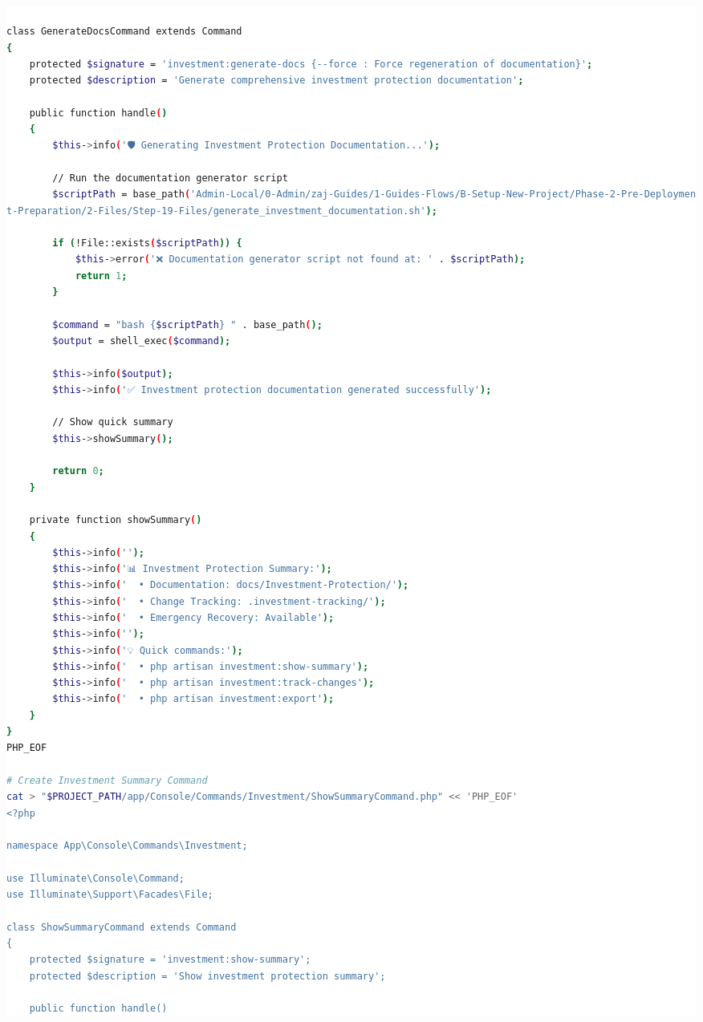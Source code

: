 ```bash

class GenerateDocsCommand extends Command
{
    protected $signature = 'investment:generate-docs {--force : Force regeneration of documentation}';
    protected $description = 'Generate comprehensive investment protection documentation';

    public function handle()
    {
        $this->info('🛡️ Generating Investment Protection Documentation...');
        
        // Run the documentation generator script
        $scriptPath = base_path('Admin-Local/0-Admin/zaj-Guides/1-Guides-Flows/B-Setup-New-Project/Phase-2-Pre-Deployment-Preparation/2-Files/Step-19-Files/generate_investment_documentation.sh');
        
        if (!File::exists($scriptPath)) {
            $this->error('❌ Documentation generator script not found at: ' . $scriptPath);
            return 1;
        }
        
        $command = "bash {$scriptPath} " . base_path();
        $output = shell_exec($command);
        
        $this->info($output);
        $this->info('✅ Investment protection documentation generated successfully');
        
        // Show quick summary
        $this->showSummary();
        
        return 0;
    }
    
    private function showSummary()
    {
        $this->info('');
        $this->info('📊 Investment Protection Summary:');
        $this->info('  • Documentation: docs/Investment-Protection/');
        $this->info('  • Change Tracking: .investment-tracking/');
        $this->info('  • Emergency Recovery: Available');
        $this->info('');
        $this->info('💡 Quick commands:');
        $this->info('  • php artisan investment:show-summary');
        $this->info('  • php artisan investment:track-changes'); 
        $this->info('  • php artisan investment:export');
    }
}
PHP_EOF

# Create Investment Summary Command
cat > "$PROJECT_PATH/app/Console/Commands/Investment/ShowSummaryCommand.php" << 'PHP_EOF'
<?php

namespace App\Console\Commands\Investment;

use Illuminate\Console\Command;
use Illuminate\Support\Facades\File;

class ShowSummaryCommand extends Command
{
    protected $signature = 'investment:show-summary';
    protected $description = 'Show investment protection summary';

    public function handle()
```